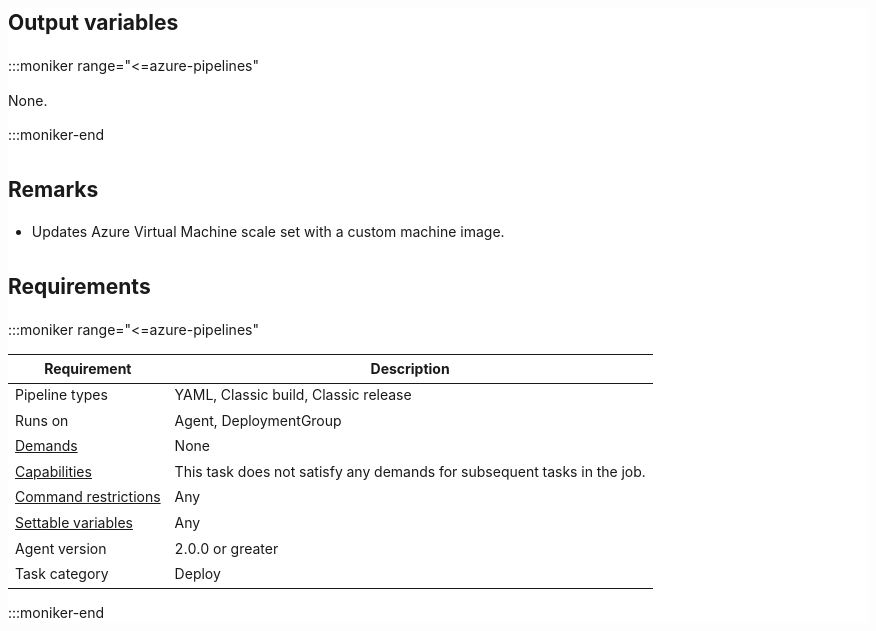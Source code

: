 

## Output variables

:::moniker range="<=azure-pipelines"

None.

:::moniker-end




## Remarks

- Updates Azure Virtual Machine scale set with a custom machine image.









## Requirements

:::moniker range="<=azure-pipelines"

| Requirement | Description |
|-------------|-------------|
| Pipeline types | YAML, Classic build, Classic release |
| Runs on | Agent, DeploymentGroup |
| [Demands](/azure/devops/pipelines/process/demands) | None |
| [Capabilities](/azure/devops/pipelines/agents/agents#capabilities) | This task does not satisfy any demands for subsequent tasks in the job. |
| [Command restrictions](/azure/devops/pipelines/security/templates#agent-logging-command-restrictions) | Any |
| [Settable variables](/azure/devops/pipelines/security/templates#agent-logging-command-restrictions) | Any |
| Agent version |  2.0.0 or greater |
| Task category | Deploy |

:::moniker-end





